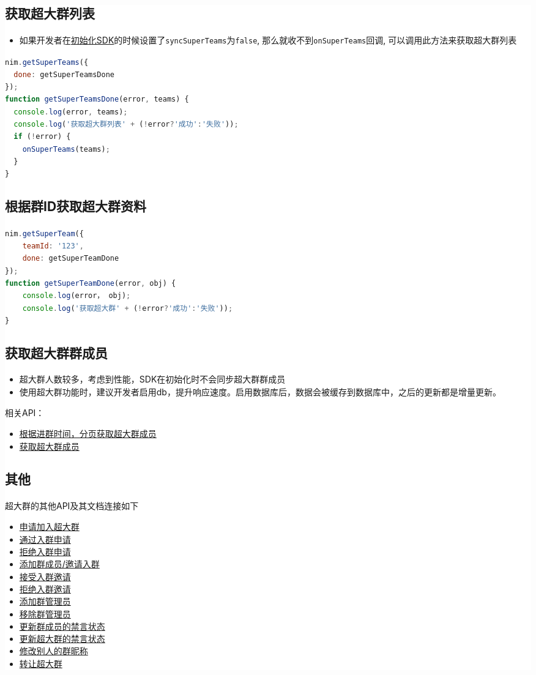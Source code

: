 ## <span id="获取超大群列表">获取超大群列表</span>

- 如果开发者在[初始化SDK](/docs/product/IM即时通讯/SDK开发集成/Web开发集成/初始化)的时候设置了`syncSuperTeams`为`false`, 那么就收不到`onSuperTeams`回调, 可以调用此方法来获取超大群列表

```javascript
nim.getSuperTeams({
  done: getSuperTeamsDone
});
function getSuperTeamsDone(error, teams) {
  console.log(error, teams);
  console.log('获取超大群列表' + (!error?'成功':'失败'));
  if (!error) {
    onSuperTeams(teams);
  }
}
```

## <span id="根据群ID获取超大群资料">根据群ID获取超大群资料</span>

```javascript
nim.getSuperTeam({
    teamId: '123',
    done: getSuperTeamDone
});
function getSuperTeamDone(error, obj) {
    console.log(error， obj);
    console.log('获取超大群' + (!error?'成功':'失败'));
}
```

## <span id="获取超大群群成员">获取超大群群成员</span>

- 超大群人数较多，考虑到性能，SDK在初始化时不会同步超大群群成员
- 使用超大群功能时，建议开发者启用db，提升响应速度。启用数据库后，数据会被缓存到数据库中，之后的更新都是增量更新。

相关API：

- [根据进群时间，分页获取超大群成员](/docs/interface/即时通讯Web端/NIMSDK-Web/NIM.html#getSuperTeamMembersByJoinTime__anchor)
- [获取超大群成员](/docs/interface/即时通讯Web端/NIMSDK-Web/NIM.html#getAllSuperTeamMembers__anchor)

## 其他

超大群的其他API及其文档连接如下

- [申请加入超大群](/docs/interface/即时通讯Web端/NIMSDK-Web/NIM.html#applySuperTeam__anchor)
- [通过入群申请](/docs/interface/即时通讯Web端/NIMSDK-Web/NIM.html#passSuperTeamApply__anchor)
- [拒绝入群申请](/docs/interface/即时通讯Web端/NIMSDK-Web/NIM.html#rejectSuperTeamApply__anchor)
- [添加群成员/邀请入群](/docs/interface/即时通讯Web端/NIMSDK-Web/NIM.html#addSuperTeamMembers__anchor)
- [接受入群邀请](/docs/interface/即时通讯Web端/NIMSDK-Web/NIM.html#acceptSuperTeamInvite__anchor)
- [拒绝入群邀请](/docs/interface/即时通讯Web端/NIMSDK-Web/NIM.html#rejectSuperTeamInvite__anchor)
- [添加群管理员](/docs/interface/即时通讯Web端/NIMSDK-Web/NIM.html#addSuperTeamManagers__anchor)
- [移除群管理员](/docs/interface/即时通讯Web端/NIMSDK-Web/NIM.html#removeSuperTeamManagers__anchor)
- [更新群成员的禁言状态](/docs/interface/即时通讯Web端/NIMSDK-Web/NIM.html#updateSuperTeamMembersMute__anchor)
- [更新超大群的禁言状态](/docs/interface/即时通讯Web端/NIMSDK-Web/NIM.html#updateSuperTeamMute__anchor)
- [修改别人的群昵称](/docs/interface/即时通讯Web端/NIMSDK-Web/NIM.html#updateNickInSuperTeam__anchor)
- [转让超大群](/docs/interface/即时通讯Web端/NIMSDK-Web/NIM.html#transferSuperTeam__anchor)
